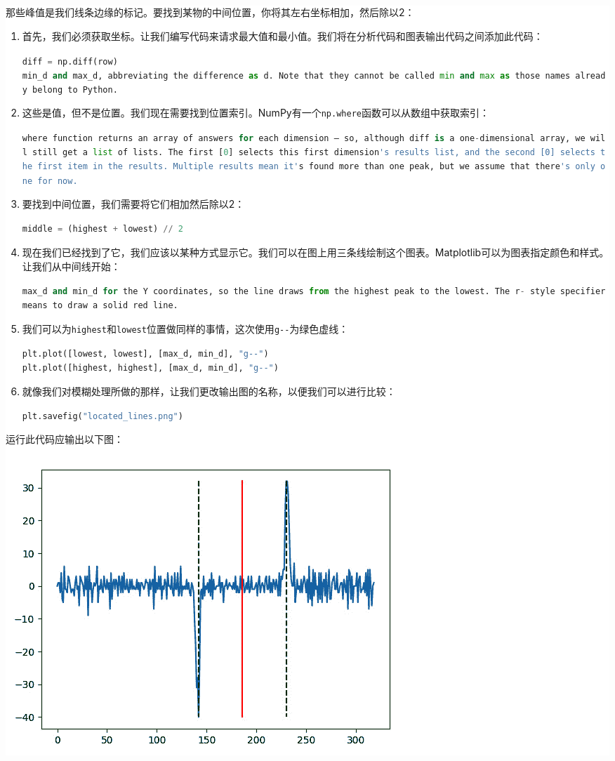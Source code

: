 那些峰值是我们线条边缘的标记。要找到某物的中间位置，你将其左右坐标相加，然后除以2：

1.  首先，我们必须获取坐标。让我们编写代码来请求最大值和最小值。我们将在分析代码和图表输出代码之间添加此代码：

    ```py
    diff = np.diff(row)
    min_d and max_d, abbreviating the difference as d. Note that they cannot be called min and max as those names already belong to Python.
    ```

1.  这些是值，但不是位置。我们现在需要找到位置索引。NumPy有一个`np.where`函数可以从数组中获取索引：

    ```py
    where function returns an array of answers for each dimension – so, although diff is a one-dimensional array, we will still get a list of lists. The first [0] selects this first dimension's results list, and the second [0] selects the first item in the results. Multiple results mean it's found more than one peak, but we assume that there's only one for now.
    ```

1.  要找到中间位置，我们需要将它们相加然后除以2：

    ```py
    middle = (highest + lowest) // 2
    ```

1.  现在我们已经找到了它，我们应该以某种方式显示它。我们可以在图上用三条线绘制这个图表。Matplotlib可以为图表指定颜色和样式。让我们从中间线开始：

    ```py
    max_d and min_d for the Y coordinates, so the line draws from the highest peak to the lowest. The r- style specifier means to draw a solid red line.
    ```

1.  我们可以为`highest`和`lowest`位置做同样的事情，这次使用`g--`为绿色虚线：

    ```py
    plt.plot([lowest, lowest], [max_d, min_d], "g--")
    plt.plot([highest, highest], [max_d, min_d], "g--")
    ```

1.  就像我们对模糊处理所做的那样，让我们更改输出图的名称，以便我们可以进行比较：

    ```py
    plt.savefig("located_lines.png")
    ```

运行此代码应输出以下图：

![](img/B15660_14_10.jpg)
